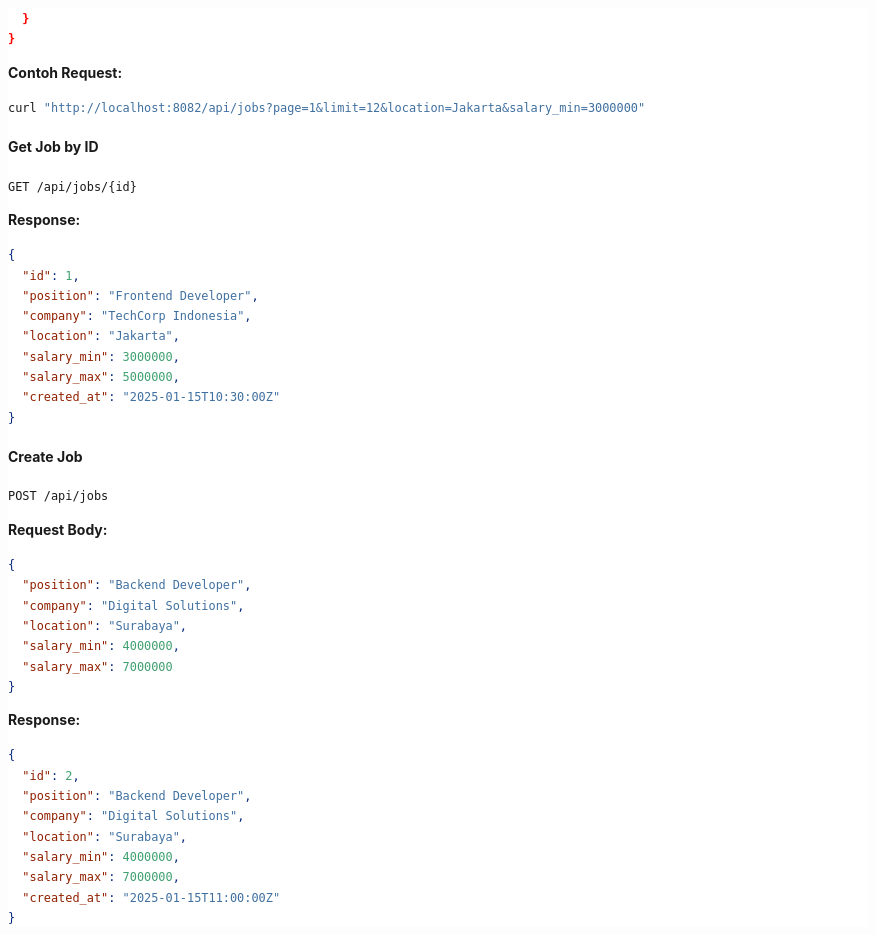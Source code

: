 ```json
  }
}
```

**Contoh Request:**
```bash
curl "http://localhost:8082/api/jobs?page=1&limit=12&location=Jakarta&salary_min=3000000"
```

#### Get Job by ID
```
GET /api/jobs/{id}
```

**Response:**
```json
{
  "id": 1,
  "position": "Frontend Developer",
  "company": "TechCorp Indonesia",
  "location": "Jakarta",
  "salary_min": 3000000,
  "salary_max": 5000000,
  "created_at": "2025-01-15T10:30:00Z"
}
```

#### Create Job
```
POST /api/jobs
```

**Request Body:**
```json
{
  "position": "Backend Developer",
  "company": "Digital Solutions",
  "location": "Surabaya",
  "salary_min": 4000000,
  "salary_max": 7000000
}
```

**Response:**
```json
{
  "id": 2,
  "position": "Backend Developer",
  "company": "Digital Solutions",
  "location": "Surabaya",
  "salary_min": 4000000,
  "salary_max": 7000000,
  "created_at": "2025-01-15T11:00:00Z"
}
```

